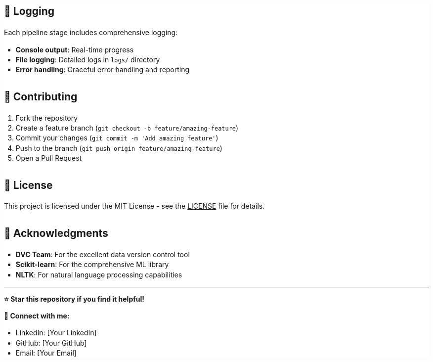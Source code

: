 ## 📝 Logging

Each pipeline stage includes comprehensive logging:

- **Console output**: Real-time progress
- **File logging**: Detailed logs in `logs/` directory
- **Error handling**: Graceful error handling and reporting

## 🤝 Contributing

1. Fork the repository
2. Create a feature branch (`git checkout -b feature/amazing-feature`)
3. Commit your changes (`git commit -m 'Add amazing feature'`)
4. Push to the branch (`git push origin feature/amazing-feature`)
5. Open a Pull Request

## 📄 License

This project is licensed under the MIT License - see the [LICENSE](LICENSE) file for details.

## 🙏 Acknowledgments

- **DVC Team**: For the excellent data version control tool
- **Scikit-learn**: For the comprehensive ML library
- **NLTK**: For natural language processing capabilities

---

**⭐ Star this repository if you find it helpful!**

**🔗 Connect with me:**
- LinkedIn: [Your LinkedIn]
- GitHub: [Your GitHub]
- Email: [Your Email]